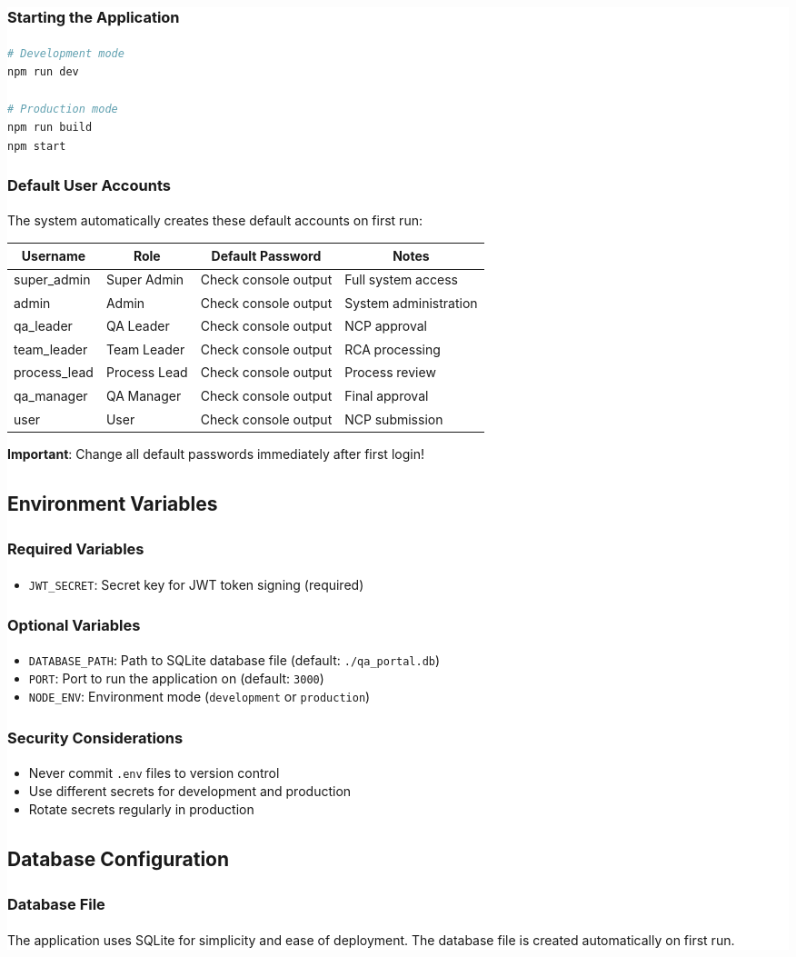 ### Starting the Application
```bash
# Development mode
npm run dev

# Production mode
npm run build
npm start
```

### Default User Accounts
The system automatically creates these default accounts on first run:

| Username | Role | Default Password | Notes |
|----------|------|------------------|-------|
| super_admin | Super Admin | Check console output | Full system access |
| admin | Admin | Check console output | System administration |
| qa_leader | QA Leader | Check console output | NCP approval |
| team_leader | Team Leader | Check console output | RCA processing |
| process_lead | Process Lead | Check console output | Process review |
| qa_manager | QA Manager | Check console output | Final approval |
| user | User | Check console output | NCP submission |

**Important**: Change all default passwords immediately after first login!

## Environment Variables

### Required Variables
- `JWT_SECRET`: Secret key for JWT token signing (required)

### Optional Variables
- `DATABASE_PATH`: Path to SQLite database file (default: `./qa_portal.db`)
- `PORT`: Port to run the application on (default: `3000`)
- `NODE_ENV`: Environment mode (`development` or `production`)

### Security Considerations
- Never commit `.env` files to version control
- Use different secrets for development and production
- Rotate secrets regularly in production

## Database Configuration

### Database File
The application uses SQLite for simplicity and ease of deployment. The database file is created automatically on first run.
